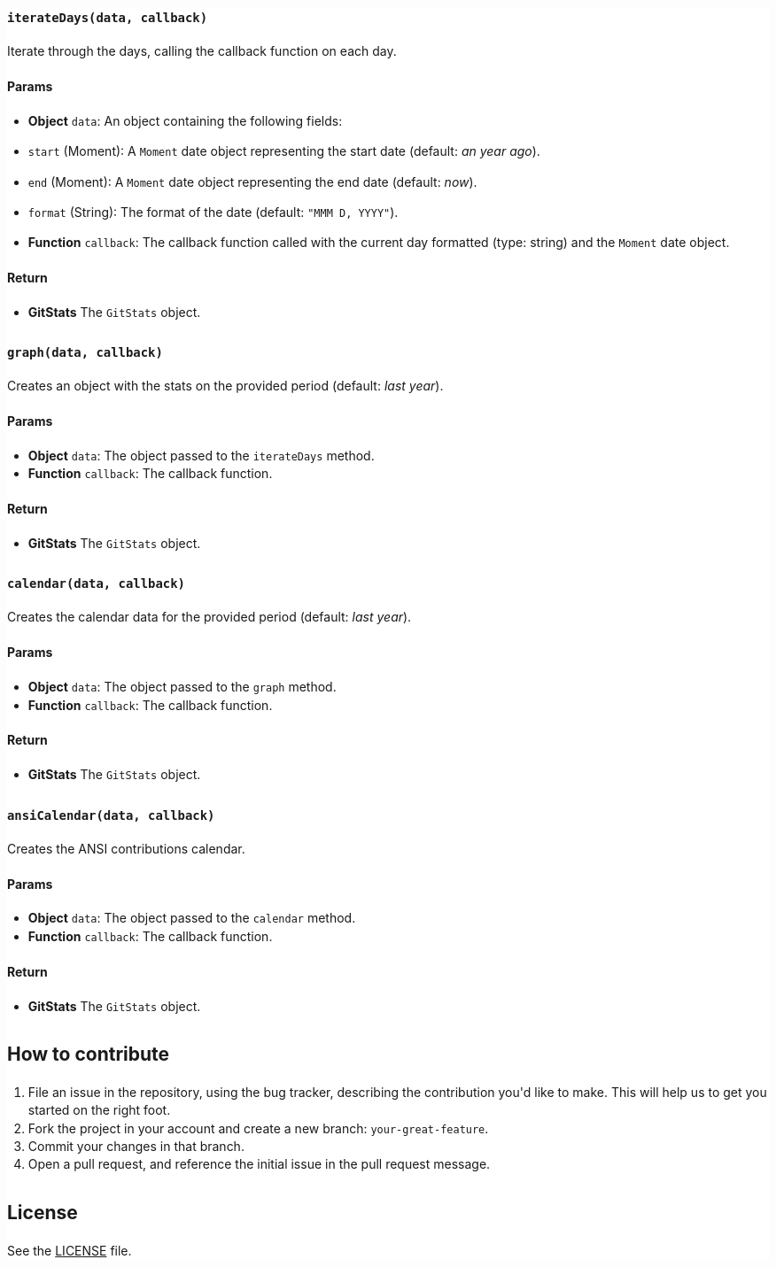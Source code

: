 ### `iterateDays(data, callback)`
Iterate through the days, calling the callback function on each day.

#### Params
- **Object** `data`: An object containing the following fields:
 - `start` (Moment): A `Moment` date object representing the start date (default: *an year ago*).
 - `end` (Moment): A `Moment` date object representing the end date (default: *now*).
 - `format` (String): The format of the date (default: `"MMM D, YYYY"`).

- **Function** `callback`: The callback function called with the current day formatted (type: string) and the `Moment` date object.

#### Return
- **GitStats** The `GitStats` object.

### `graph(data, callback)`
Creates an object with the stats on the provided period (default: *last year*).

#### Params
- **Object** `data`: The object passed to the `iterateDays` method.
- **Function** `callback`: The callback function.

#### Return
- **GitStats** The `GitStats` object.

### `calendar(data, callback)`
Creates the calendar data for the provided period (default: *last year*).

#### Params
- **Object** `data`: The object passed to the `graph` method.
- **Function** `callback`: The callback function.

#### Return
- **GitStats** The `GitStats` object.

### `ansiCalendar(data, callback)`
Creates the ANSI contributions calendar.

#### Params
- **Object** `data`: The object passed to the `calendar` method.
- **Function** `callback`: The callback function.

#### Return
- **GitStats** The `GitStats` object.


## How to contribute

1. File an issue in the repository, using the bug tracker, describing the
   contribution you'd like to make. This will help us to get you started on the
   right foot.
2. Fork the project in your account and create a new branch:
   `your-great-feature`.
3. Commit your changes in that branch.
4. Open a pull request, and reference the initial issue in the pull request
   message.

## License
See the [LICENSE](./LICENSE) file.
